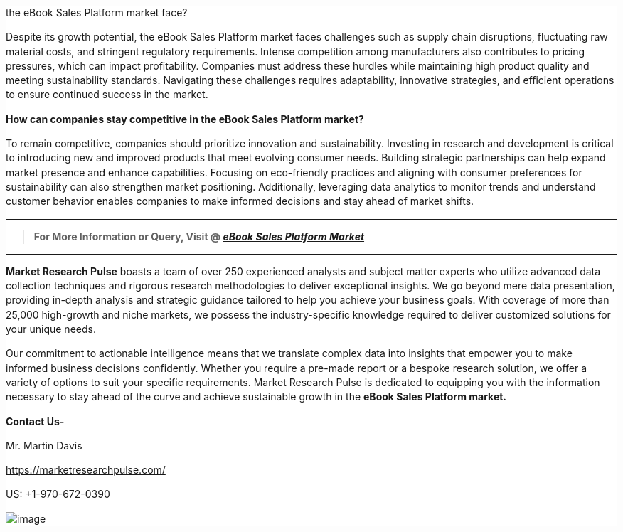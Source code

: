 the eBook Sales Platform market face?</strong></p><p>Despite its growth potential, the eBook Sales Platform market faces challenges such as supply chain disruptions, fluctuating raw material costs, and stringent regulatory requirements. Intense competition among manufacturers also contributes to pricing pressures, which can impact profitability. Companies must address these hurdles while maintaining high product quality and meeting sustainability standards. Navigating these challenges requires adaptability, innovative strategies, and efficient operations to ensure continued success in the market.</p><p><strong>How can companies stay competitive in the eBook Sales Platform market?</strong></p><p>To remain competitive, companies should prioritize innovation and sustainability. Investing in research and development is critical to introducing new and improved products that meet evolving consumer needs. Building strategic partnerships can help expand market presence and enhance capabilities. Focusing on eco-friendly practices and aligning with consumer preferences for sustainability can also strengthen market positioning. Additionally, leveraging data analytics to monitor trends and understand customer behavior enables companies to make informed decisions and stay ahead of market shifts.</p><hr /><blockquote><p><strong>For More Information or Query, Visit @&nbsp;<em><a href="https://marketresearchpulse.com/report/50574/ebook-sales-platform-market?utm_source=Linkedin&utm_medium=052">eBook Sales Platform Market</a></em></strong></p></blockquote><hr /><p><strong>Market Research Pulse</strong> boasts a team of over 250 experienced analysts and subject matter experts who utilize advanced data collection techniques and rigorous research methodologies to deliver exceptional insights. We go beyond mere data presentation, providing in-depth analysis and strategic guidance tailored to help you achieve your business goals. With coverage of more than 25,000 high-growth and niche markets, we possess the industry-specific knowledge required to deliver customized solutions for your unique needs.</p><p>Our commitment to actionable intelligence means that we translate complex data into insights that empower you to make informed business decisions confidently. Whether you require a pre-made report or a bespoke research solution, we offer a variety of options to suit your specific requirements. Market Research Pulse is dedicated to equipping you with the information necessary to stay ahead of the curve and achieve sustainable growth in the <strong>eBook Sales Platform market.</strong></p><p><strong>Contact Us-</strong></p><p>Mr. Martin Davis</p><p>https://marketresearchpulse.com/</p><p>US: +1-970-672-0390</p>
![image](https://github.com/user-attachments/assets/3ed43f11-7d15-463f-89a9-83f76dbd32e1)
